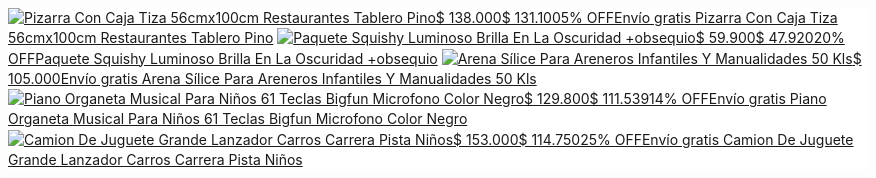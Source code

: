 [![Pizarra Con Caja Tiza 56cmx100cm Restaurantes Tablero Pino](https://www.mercadolibre.com.co/c/juegos-y-juguetes#c_id=/home/categories/element&c_category_id=MCO1132&c_uid=78a43c4c-a099-46d8-a189-013a1b20f65a)$ 138.000$ 131.1005% OFFEnvío gratis Pizarra Con Caja Tiza 56cmx100cm Restaurantes Tablero Pino](https://articulo.mercadolibre.com.co/MCO-1535819061-pizarra-con-caja-tiza-56cmx100cm-restaurantes-tablero-pino-_JM#position=13&search_layout=grid&type=item&tracking_id=ba71a317-781d-4222-9071-ce2f24047c5c&c_container_id=MCO1069306-1&c_id=%2Fsplinter%2Fcarouseldynamicitem&c_element_order=11&c_campaign=ofertas-imperdibles-en-juguetes&c_label=%2Fsplinter%2Fcarouseldynamicitem&c_uid=f1f6385a-55f1-11f0-a180-d33e7d3b2cf6&c_element_id=f1f6385a-55f1-11f0-a180-d33e7d3b2cf6&c_global_position=2&DEAL_ID=MCO1069306-1&S=landingHubjuegos-y-juguetes&V=1&T=CarouselDynamic-home&L=OFERTAS-IMPERDIBLES-EN-JUGUETES&deal_print_id=f1f993b0-55f1-11f0-8869-b7aec4df73f8&c_tracking_id=f1f993b0-55f1-11f0-8869-b7aec4df73f8)
[![Paquete Squishy Luminoso Brilla En La Oscuridad +obsequio](https://www.mercadolibre.com.co/c/juegos-y-juguetes#c_id=/home/categories/element&c_category_id=MCO1132&c_uid=78a43c4c-a099-46d8-a189-013a1b20f65a)$ 59.900$ 47.92020% OFFPaquete Squishy Luminoso Brilla En La Oscuridad +obsequio](https://articulo.mercadolibre.com.co/MCO-1284171816-paquete-squishy-luminoso-brilla-en-la-oscuridad-obsequio-_JM#position=14&search_layout=grid&type=item&tracking_id=ba71a317-781d-4222-9071-ce2f24047c5c&c_container_id=MCO1069306-1&c_id=%2Fsplinter%2Fcarouseldynamicitem&c_element_order=12&c_campaign=ofertas-imperdibles-en-juguetes&c_label=%2Fsplinter%2Fcarouseldynamicitem&c_uid=f1f6385b-55f1-11f0-a180-d33e7d3b2cf6&c_element_id=f1f6385b-55f1-11f0-a180-d33e7d3b2cf6&c_global_position=2&DEAL_ID=MCO1069306-1&S=landingHubjuegos-y-juguetes&V=1&T=CarouselDynamic-home&L=OFERTAS-IMPERDIBLES-EN-JUGUETES&deal_print_id=f1f993b0-55f1-11f0-8869-b7aec4df73f8&c_tracking_id=f1f993b0-55f1-11f0-8869-b7aec4df73f8)
[![Arena Sílice Para Areneros Infantiles Y Manualidades 50 Kls](https://www.mercadolibre.com.co/c/juegos-y-juguetes#c_id=/home/categories/element&c_category_id=MCO1132&c_uid=78a43c4c-a099-46d8-a189-013a1b20f65a)$ 105.000Envío gratis Arena Sílice Para Areneros Infantiles Y Manualidades 50 Kls](https://articulo.mercadolibre.com.co/MCO-2830526994-arena-silice-para-areneros-infantiles-y-manualidades-50-kls-_JM?searchVariation=183104397526#searchVariation=183104397526&position=15&search_layout=grid&type=item&tracking_id=ba71a317-781d-4222-9071-ce2f24047c5c&c_container_id=MCO1069306-1&c_id=%2Fsplinter%2Fcarouseldynamicitem&c_element_order=13&c_campaign=ofertas-imperdibles-en-juguetes&c_label=%2Fsplinter%2Fcarouseldynamicitem&c_uid=f1f6385c-55f1-11f0-a180-d33e7d3b2cf6&c_element_id=f1f6385c-55f1-11f0-a180-d33e7d3b2cf6&c_global_position=2&DEAL_ID=MCO1069306-1&S=landingHubjuegos-y-juguetes&V=1&T=CarouselDynamic-home&L=OFERTAS-IMPERDIBLES-EN-JUGUETES&deal_print_id=f1f993b0-55f1-11f0-8869-b7aec4df73f8&c_tracking_id=f1f993b0-55f1-11f0-8869-b7aec4df73f8)
[![Piano Organeta Musical Para Niños 61 Teclas Bigfun Microfono Color Negro](https://www.mercadolibre.com.co/c/juegos-y-juguetes#c_id=/home/categories/element&c_category_id=MCO1132&c_uid=78a43c4c-a099-46d8-a189-013a1b20f65a)$ 129.800$ 111.53914% OFFEnvío gratis Piano Organeta Musical Para Niños 61 Teclas Bigfun Microfono Color Negro](https://www.mercadolibre.com.co/piano-organeta-musical-para-ninos-61-teclas-bigfun-microfono-color-negro/p/MCO27990370?pdp_filters=deal:MCO1069306-1#searchVariation=MCO27990370&position=3&search_layout=grid&type=product&tracking_id=ba71a317-781d-4222-9071-ce2f24047c5c&c_container_id=MCO1069306-1&c_id=%2Fsplinter%2Fcarouseldynamicitem&c_element_order=14&c_campaign=ofertas-imperdibles-en-juguetes&c_label=%2Fsplinter%2Fcarouseldynamicitem&c_uid=f1f6385d-55f1-11f0-a180-d33e7d3b2cf6&c_element_id=f1f6385d-55f1-11f0-a180-d33e7d3b2cf6&c_global_position=2&DEAL_ID=MCO1069306-1&S=landingHubjuegos-y-juguetes&V=1&T=CarouselDynamic-home&L=OFERTAS-IMPERDIBLES-EN-JUGUETES&deal_print_id=f1f993b0-55f1-11f0-8869-b7aec4df73f8&c_tracking_id=f1f993b0-55f1-11f0-8869-b7aec4df73f8)
[![Camion De Juguete Grande Lanzador Carros Carrera Pista Niños](https://www.mercadolibre.com.co/c/juegos-y-juguetes#c_id=/home/categories/element&c_category_id=MCO1132&c_uid=78a43c4c-a099-46d8-a189-013a1b20f65a)$ 153.000$ 114.75025% OFFEnvío gratis Camion De Juguete Grande Lanzador Carros Carrera Pista Niños](https://articulo.mercadolibre.com.co/MCO-2754939578-camion-de-juguete-grande-lanzador-carros-carrera-pista-ninos-_JM?searchVariation=186408778975#searchVariation=186408778975&position=16&search_layout=grid&type=item&tracking_id=ba71a317-781d-4222-9071-ce2f24047c5c&c_container_id=MCO1069306-1&c_id=%2Fsplinter%2Fcarouseldynamicitem&c_element_order=15&c_campaign=ofertas-imperdibles-en-juguetes&c_label=%2Fsplinter%2Fcarouseldynamicitem&c_uid=f1f6385e-55f1-11f0-a180-d33e7d3b2cf6&c_element_id=f1f6385e-55f1-11f0-a180-d33e7d3b2cf6&c_global_position=2&DEAL_ID=MCO1069306-1&S=landingHubjuegos-y-juguetes&V=1&T=CarouselDynamic-home&L=OFERTAS-IMPERDIBLES-EN-JUGUETES&deal_print_id=f1f993b0-55f1-11f0-8869-b7aec4df73f8&c_tracking_id=f1f993b0-55f1-11f0-8869-b7aec4df73f8)